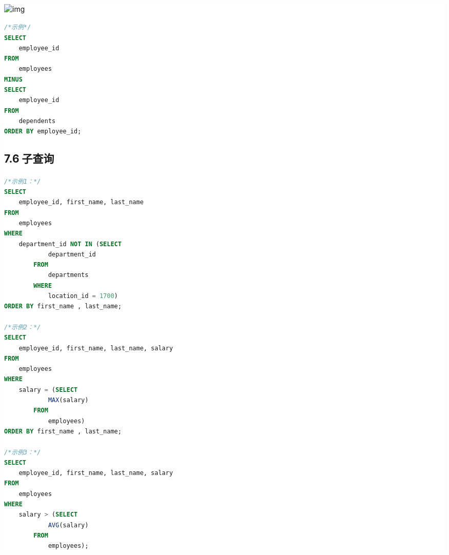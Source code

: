 ![img](https://www.yiibai.com/uploads/article/2019/01/28/205724_98352.png)

```sql
/*示例*/
SELECT 
    employee_id
FROM
    employees 
MINUS 
SELECT 
    employee_id
FROM
    dependents
ORDER BY employee_id;
```



## 7.6 子查询

```sql
/*示例1：*/
SELECT 
    employee_id, first_name, last_name
FROM
    employees
WHERE
    department_id NOT IN (SELECT 
            department_id
        FROM
            departments
        WHERE
            location_id = 1700)
ORDER BY first_name , last_name;

/*示例2：*/
SELECT 
    employee_id, first_name, last_name, salary
FROM
    employees
WHERE
    salary = (SELECT 
            MAX(salary)
        FROM
            employees)
ORDER BY first_name , last_name;

/*示例3：*/
SELECT 
    employee_id, first_name, last_name, salary
FROM
    employees
WHERE
    salary > (SELECT 
            AVG(salary)
        FROM
            employees);

```
